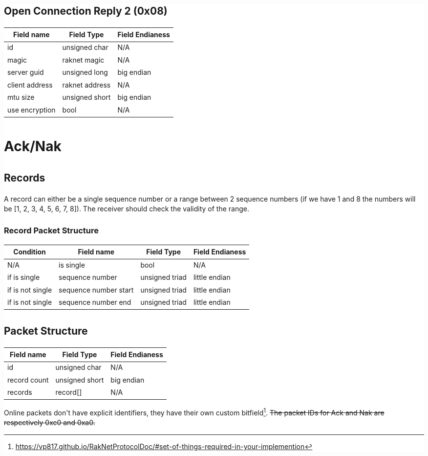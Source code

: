 ## Open Connection Reply 2 (0x08)

| Field name       | Field Type     | Field Endianess |
|------------------|----------------|-----------------|
| id               | unsigned char  | N/A             |
| magic            | raknet magic   | N/A             |
| server guid      | unsigned long  | big endian      |
| client address   | raknet address | N/A             |
| mtu size         | unsigned short | big endian      |
| use encryption   | bool           | N/A             |

# Ack/Nak

## Records

A record can either be a single sequence number or a
range between 2 sequence numbers (if we have 1 and 8
the numbers will be [1, 2, 3, 4, 5, 6, 7, 8]).
The receiver should check the validity of the range.

### Record Packet Structure

| Condition        | Field name            | Field Type      | Field Endianess |
|------------------|-----------------------|-----------------|-----------------|
| N/A              | is single             | bool            | N/A             |
| if is single     | sequence number       | unsigned triad  | little endian   |
| if is not single | sequence number start | unsigned triad  | little endian   |
| if is not single | sequence number end   | unsigned triad  | little endian   |

## Packet Structure

| Field name       | Field Type     | Field Endianess |
|------------------|----------------|-----------------|
| id               | unsigned char  | N/A             |
| record count     | unsigned short | big endian      |
| records          | record[]       | N/A             |

Online packets don't have explicit identifiers, they have their own custom bitfield[^onlinePacketStructure].
~~The packet IDs for Ack and Nak are respectively 0xc0 and 0xa0.~~


[^reliabilityTypes]: http://www.jenkinssoftware.com/raknet/manual/reliabilitytypes.html
[^onlinePacketStructure]: https://vp817.github.io/RakNetProtocolDoc/#set-of-things-required-in-your-implemention
[^packetReliabilityWrites]: https://github.com/leha-code/RakNet-MCPI/blob/f9e334ddd28ef653f3f342e54e0a4bc4652afcad/Source/ReliabilityLayer.cpp#L2712